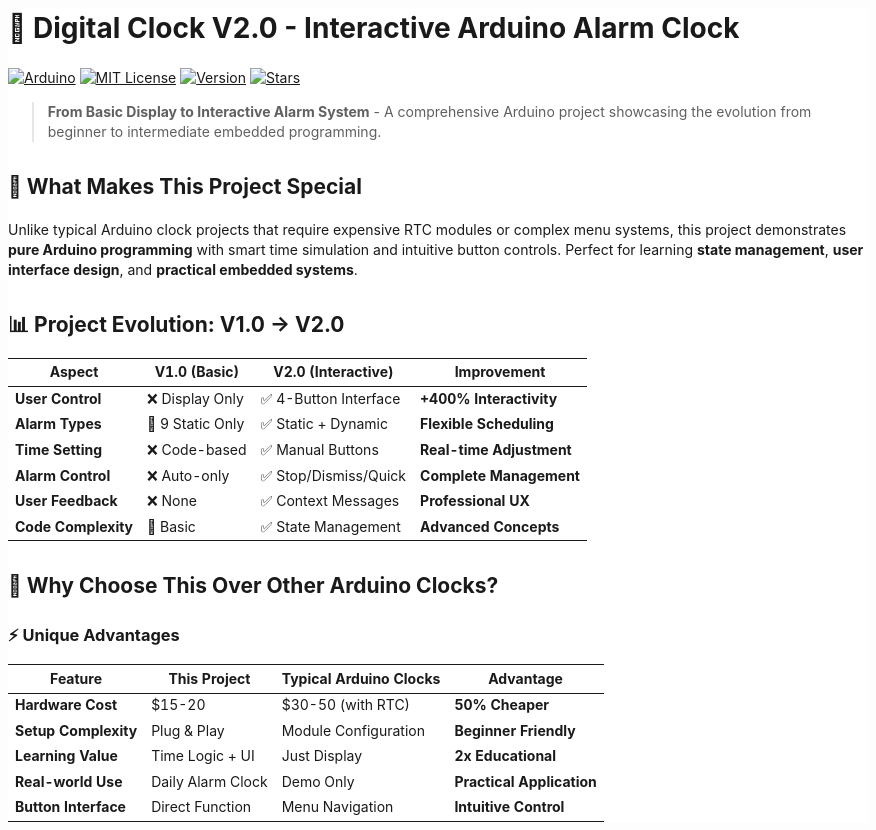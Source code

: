 # 🚀 Digital Clock V2.0 - Interactive Arduino Alarm Clock

[![Arduino](https://img.shields.io/badge/Arduino-00979D?style=for-the-badge&logo=Arduino&logoColor=white)](https://www.arduino.cc/)
[![MIT License](https://img.shields.io/badge/License-MIT-green.svg?style=for-the-badge)](https://choosealicense.com/licenses/mit/)
[![Version](https://img.shields.io/badge/Version-2.0-blue.svg?style=for-the-badge)](https://github.com/Nowazish-Nur-Kayef/Digital-Clock-with-Arduino-Uno/releases)
[![Stars](https://img.shields.io/github/stars/Nowazish-Nur-Kayef/Digital-Clock-with-Arduino-Uno?style=for-the-badge)](https://github.com/Nowazish-Nur-Kayef/Digital-Clock-with-Arduino-Uno/stargazers)

> **From Basic Display to Interactive Alarm System** - A comprehensive Arduino project showcasing the evolution from beginner to intermediate embedded programming.

## 🎯 What Makes This Project Special

Unlike typical Arduino clock projects that require expensive RTC modules or complex menu systems, this project demonstrates **pure Arduino programming** with smart time simulation and intuitive button controls. Perfect for learning **state management**, **user interface design**, and **practical embedded systems**.

## 📊 Project Evolution: V1.0 → V2.0

| Aspect | V1.0 (Basic) | V2.0 (Interactive) | Improvement |
|--------|-------------|-------------------|-------------|
| **User Control** | ❌ Display Only | ✅ 4-Button Interface | **+400% Interactivity** |
| **Alarm Types** | 🔸 9 Static Only | ✅ Static + Dynamic | **Flexible Scheduling** |
| **Time Setting** | ❌ Code-based | ✅ Manual Buttons | **Real-time Adjustment** |
| **Alarm Control** | ❌ Auto-only | ✅ Stop/Dismiss/Quick | **Complete Management** |
| **User Feedback** | ❌ None | ✅ Context Messages | **Professional UX** |
| **Code Complexity** | 🔸 Basic | ✅ State Management | **Advanced Concepts** |

## 🌟 Why Choose This Over Other Arduino Clocks?

### ⚡ **Unique Advantages**

| Feature | This Project | Typical Arduino Clocks | Advantage |
|---------|-------------|----------------------|-----------|
| **Hardware Cost** | $15-20 | $30-50 (with RTC) | **50% Cheaper** |
| **Setup Complexity** | Plug & Play | Module Configuration | **Beginner Friendly** |
| **Learning Value** | Time Logic + UI | Just Display | **2x Educational** |
| **Real-world Use** | Daily Alarm Clock | Demo Only | **Practical Application** |
| **Button Interface** | Direct Function | Menu Navigation | **Intuitive Control** |
